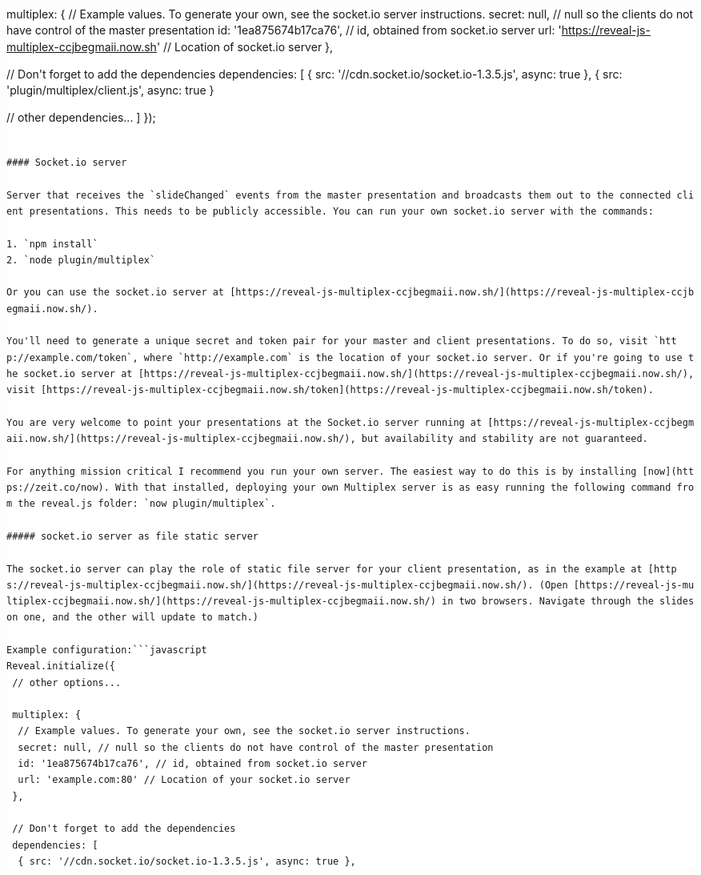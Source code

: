  multiplex: {
  // Example values. To generate your own, see the socket.io server instructions.
  secret: null, // null so the clients do not have control of the master presentation
  id: '1ea875674b17ca76', // id, obtained from socket.io server
  url: 'https://reveal-js-multiplex-ccjbegmaii.now.sh' // Location of socket.io server
 },

 // Don't forget to add the dependencies
 dependencies: [
  { src: '//cdn.socket.io/socket.io-1.3.5.js', async: true },
  { src: 'plugin/multiplex/client.js', async: true }

  // other dependencies...
 ]
});
```

#### Socket.io server

Server that receives the `slideChanged` events from the master presentation and broadcasts them out to the connected client presentations. This needs to be publicly accessible. You can run your own socket.io server with the commands:

1. `npm install`
2. `node plugin/multiplex`

Or you can use the socket.io server at [https://reveal-js-multiplex-ccjbegmaii.now.sh/](https://reveal-js-multiplex-ccjbegmaii.now.sh/).

You'll need to generate a unique secret and token pair for your master and client presentations. To do so, visit `http://example.com/token`, where `http://example.com` is the location of your socket.io server. Or if you're going to use the socket.io server at [https://reveal-js-multiplex-ccjbegmaii.now.sh/](https://reveal-js-multiplex-ccjbegmaii.now.sh/), visit [https://reveal-js-multiplex-ccjbegmaii.now.sh/token](https://reveal-js-multiplex-ccjbegmaii.now.sh/token).

You are very welcome to point your presentations at the Socket.io server running at [https://reveal-js-multiplex-ccjbegmaii.now.sh/](https://reveal-js-multiplex-ccjbegmaii.now.sh/), but availability and stability are not guaranteed.

For anything mission critical I recommend you run your own server. The easiest way to do this is by installing [now](https://zeit.co/now). With that installed, deploying your own Multiplex server is as easy running the following command from the reveal.js folder: `now plugin/multiplex`.

##### socket.io server as file static server

The socket.io server can play the role of static file server for your client presentation, as in the example at [https://reveal-js-multiplex-ccjbegmaii.now.sh/](https://reveal-js-multiplex-ccjbegmaii.now.sh/). (Open [https://reveal-js-multiplex-ccjbegmaii.now.sh/](https://reveal-js-multiplex-ccjbegmaii.now.sh/) in two browsers. Navigate through the slides on one, and the other will update to match.)

Example configuration:```javascript
Reveal.initialize({
 // other options...

 multiplex: {
  // Example values. To generate your own, see the socket.io server instructions.
  secret: null, // null so the clients do not have control of the master presentation
  id: '1ea875674b17ca76', // id, obtained from socket.io server
  url: 'example.com:80' // Location of your socket.io server
 },

 // Don't forget to add the dependencies
 dependencies: [
  { src: '//cdn.socket.io/socket.io-1.3.5.js', async: true },
```